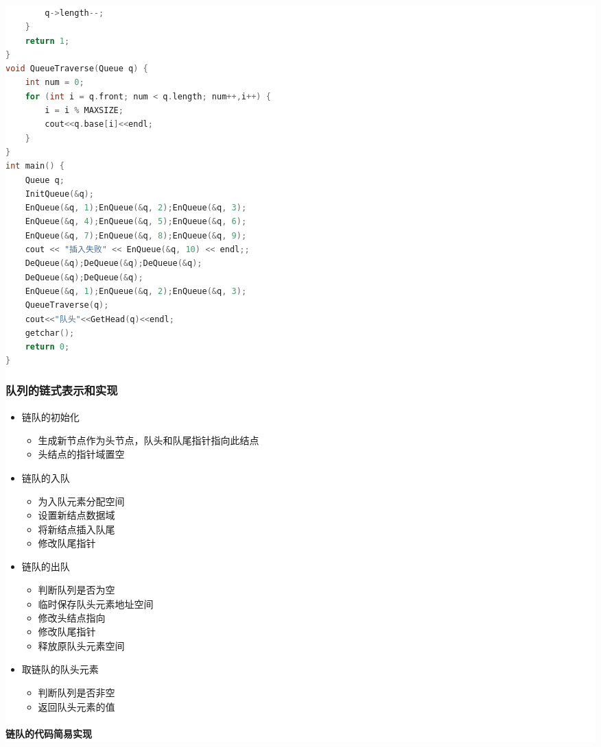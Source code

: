 ```c
        q->length--;
    }
    return 1;
}
void QueueTraverse(Queue q) {
    int num = 0;
    for (int i = q.front; num < q.length; num++,i++) {
        i = i % MAXSIZE;
        cout<<q.base[i]<<endl;
    }
}
int main() {
    Queue q;
    InitQueue(&q);
    EnQueue(&q, 1);EnQueue(&q, 2);EnQueue(&q, 3);
    EnQueue(&q, 4);EnQueue(&q, 5);EnQueue(&q, 6);
    EnQueue(&q, 7);EnQueue(&q, 8);EnQueue(&q, 9);
    cout << "插入失败" << EnQueue(&q, 10) << endl;;
    DeQueue(&q);DeQueue(&q);DeQueue(&q);
    DeQueue(&q);DeQueue(&q);
    EnQueue(&q, 1);EnQueue(&q, 2);EnQueue(&q, 3);
    QueueTraverse(q);
    cout<<"队头"<<GetHead(q)<<endl;
    getchar();
    return 0;
}
```

### 队列的链式表示和实现

- 链队的初始化

  - 生成新节点作为头节点，队头和队尾指针指向此结点
  - 头结点的指针域置空
- 链队的入队

  - 为入队元素分配空间
  - 设置新结点数据域
  - 将新结点插入队尾
  - 修改队尾指针
- 链队的出队

  - 判断队列是否为空
  - 临时保存队头元素地址空间
  - 修改头结点指向
  - 修改队尾指针
  - 释放原队头元素空间
- 取链队的队头元素

  - 判断队列是否非空
  - 返回队头元素的值

#### 链队的代码简易实现

